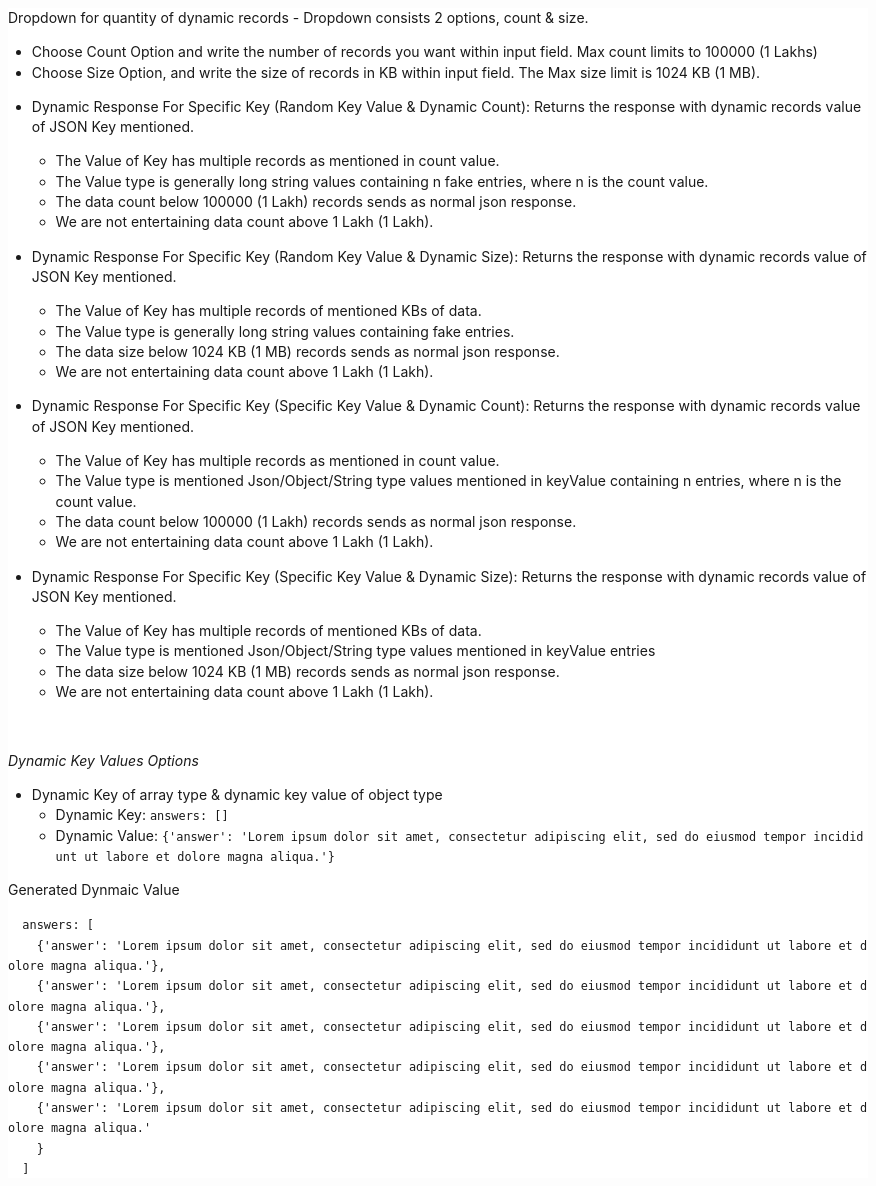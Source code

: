 Dropdown for quantity of dynamic records - Dropdown consists 2 options, count & size.

* Choose Count Option and write the number of records you want within input field. Max count limits to 100000 (1 Lakhs)
* Choose Size Option, and write the size of records in KB within input field. The Max size limit is 1024 KB (1 MB).


- Dynamic Response For Specific Key (Random Key Value & Dynamic Count): Returns the response with dynamic records value of JSON Key mentioned.

  - The Value of Key has multiple records as mentioned in count value.
  - The Value type is generally long string values containing n fake entries, where n is the count value.
  - The data count below 100000 (1 Lakh) records sends as normal json response.
  - We are not entertaining data count above 1 Lakh (1 Lakh).

- Dynamic Response For Specific Key (Random Key Value & Dynamic Size): Returns the response with dynamic records value of JSON Key mentioned.

  - The Value of Key has multiple records of mentioned KBs of data.
  - The Value type is generally long string values containing fake entries.
  - The data size below 1024 KB (1 MB) records sends as normal json response.
  - We are not entertaining data count above 1 Lakh (1 Lakh).

- Dynamic Response For Specific Key (Specific Key Value & Dynamic Count): Returns the response with dynamic records value of JSON Key mentioned.

  - The Value of Key has multiple records as mentioned in count value.
  - The Value type is mentioned Json/Object/String type values mentioned in keyValue containing n entries, where n is the count value.
  - The data count below 100000 (1 Lakh) records sends as normal json response.
   - We are not entertaining data count above 1 Lakh (1 Lakh).

- Dynamic Response For Specific Key (Specific Key Value & Dynamic Size): Returns the response with dynamic records value of JSON Key mentioned.

  - The Value of Key has multiple records of mentioned KBs of data.
  - The Value type is mentioned Json/Object/String type values mentioned in keyValue entries
  - The data size below 1024 KB (1 MB) records sends as normal json response.
  - We are not entertaining data count above 1 Lakh (1 Lakh).

<br />

_Dynamic Key Values Options_

- Dynamic Key of array type & dynamic key value of object type
  - Dynamic Key: `answers: []`
  - Dynamic Value: `{'answer': 'Lorem ipsum dolor sit amet, consectetur adipiscing elit, sed do eiusmod tempor incididunt ut labore et dolore magna aliqua.'}`

Generated Dynmaic Value

```
  answers: [
    {'answer': 'Lorem ipsum dolor sit amet, consectetur adipiscing elit, sed do eiusmod tempor incididunt ut labore et dolore magna aliqua.'},
    {'answer': 'Lorem ipsum dolor sit amet, consectetur adipiscing elit, sed do eiusmod tempor incididunt ut labore et dolore magna aliqua.'},
    {'answer': 'Lorem ipsum dolor sit amet, consectetur adipiscing elit, sed do eiusmod tempor incididunt ut labore et dolore magna aliqua.'},
    {'answer': 'Lorem ipsum dolor sit amet, consectetur adipiscing elit, sed do eiusmod tempor incididunt ut labore et dolore magna aliqua.'},
    {'answer': 'Lorem ipsum dolor sit amet, consectetur adipiscing elit, sed do eiusmod tempor incididunt ut labore et dolore magna aliqua.'
    }
  ]
```
